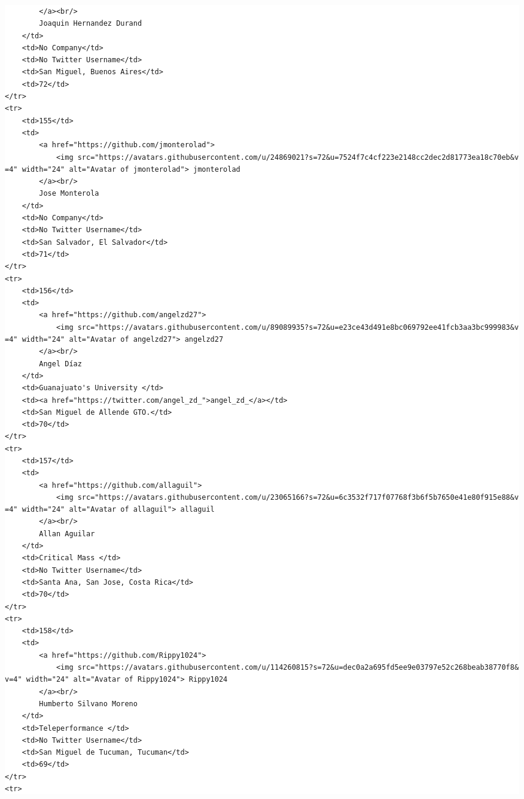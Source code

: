 			</a><br/>
			Joaquin Hernandez Durand
		</td>
		<td>No Company</td>
		<td>No Twitter Username</td>
		<td>San Miguel, Buenos Aires</td>
		<td>72</td>
	</tr>
	<tr>
		<td>155</td>
		<td>
			<a href="https://github.com/jmonterolad">
				<img src="https://avatars.githubusercontent.com/u/24869021?s=72&u=7524f7c4cf223e2148cc2dec2d81773ea18c70eb&v=4" width="24" alt="Avatar of jmonterolad"> jmonterolad
			</a><br/>
			Jose Monterola
		</td>
		<td>No Company</td>
		<td>No Twitter Username</td>
		<td>San Salvador, El Salvador</td>
		<td>71</td>
	</tr>
	<tr>
		<td>156</td>
		<td>
			<a href="https://github.com/angelzd27">
				<img src="https://avatars.githubusercontent.com/u/89089935?s=72&u=e23ce43d491e8bc069792ee41fcb3aa3bc999983&v=4" width="24" alt="Avatar of angelzd27"> angelzd27
			</a><br/>
			Angel Díaz
		</td>
		<td>Guanajuato's University </td>
		<td><a href="https://twitter.com/angel_zd_">angel_zd_</a></td>
		<td>San Miguel de Allende GTO.</td>
		<td>70</td>
	</tr>
	<tr>
		<td>157</td>
		<td>
			<a href="https://github.com/allaguil">
				<img src="https://avatars.githubusercontent.com/u/23065166?s=72&u=6c3532f717f07768f3b6f5b7650e41e80f915e88&v=4" width="24" alt="Avatar of allaguil"> allaguil
			</a><br/>
			Allan Aguilar
		</td>
		<td>Critical Mass </td>
		<td>No Twitter Username</td>
		<td>Santa Ana, San Jose, Costa Rica</td>
		<td>70</td>
	</tr>
	<tr>
		<td>158</td>
		<td>
			<a href="https://github.com/Rippy1024">
				<img src="https://avatars.githubusercontent.com/u/114260815?s=72&u=dec0a2a695fd5ee9e03797e52c268beab38770f8&v=4" width="24" alt="Avatar of Rippy1024"> Rippy1024
			</a><br/>
			Humberto Silvano Moreno
		</td>
		<td>Teleperformance </td>
		<td>No Twitter Username</td>
		<td>San Miguel de Tucuman, Tucuman</td>
		<td>69</td>
	</tr>
	<tr>
